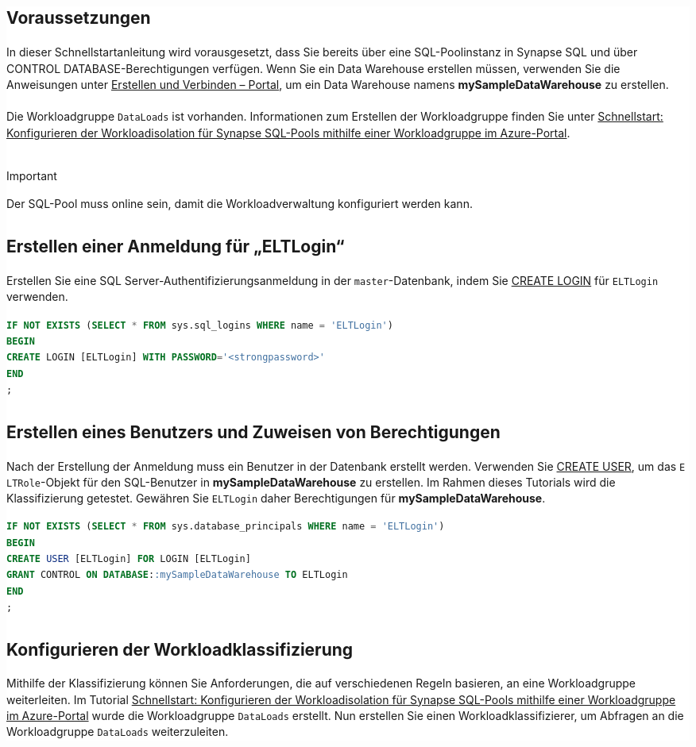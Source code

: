 ## <a name="prerequisites"></a>Voraussetzungen

In dieser Schnellstartanleitung wird vorausgesetzt, dass Sie bereits über eine SQL-Poolinstanz in Synapse SQL und über CONTROL DATABASE-Berechtigungen verfügen. Wenn Sie ein Data Warehouse erstellen müssen, verwenden Sie die Anweisungen unter [Erstellen und Verbinden – Portal](create-data-warehouse-portal.md), um ein Data Warehouse namens **mySampleDataWarehouse** zu erstellen.
<br><br>
Die Workloadgruppe `DataLoads` ist vorhanden.  Informationen zum Erstellen der Workloadgruppe finden Sie unter [Schnellstart: Konfigurieren der Workloadisolation für Synapse SQL-Pools mithilfe einer Workloadgruppe im Azure-Portal](quickstart-configure-workload-isolation-portal.md).
<br><br>
>[!IMPORTANT] 
>Der SQL-Pool muss online sein, damit die Workloadverwaltung konfiguriert werden kann. 


## <a name="create-a-login-for-eltlogin"></a>Erstellen einer Anmeldung für „ELTLogin“

Erstellen Sie eine SQL Server-Authentifizierungsanmeldung in der `master`-Datenbank, indem Sie [CREATE LOGIN](/sql/t-sql/statements/create-login-transact-sql?toc=/azure/synapse-analytics/sql-data-warehouse/toc.json&bc=/azure/synapse-analytics/sql-data-warehouse/breadcrumb/toc.json&view=azure-sqldw-latest) für `ELTLogin` verwenden.

```sql
IF NOT EXISTS (SELECT * FROM sys.sql_logins WHERE name = 'ELTLogin')
BEGIN
CREATE LOGIN [ELTLogin] WITH PASSWORD='<strongpassword>'
END
;
```

## <a name="create-user-and-grant-permissions"></a>Erstellen eines Benutzers und Zuweisen von Berechtigungen

Nach der Erstellung der Anmeldung muss ein Benutzer in der Datenbank erstellt werden.  Verwenden Sie [CREATE USER](/sql/t-sql/statements/create-user-transact-sql?toc=/azure/synapse-analytics/sql-data-warehouse/toc.json&bc=/azure/synapse-analytics/sql-data-warehouse/breadcrumb/toc.json&view=azure-sqldw-latest), um das `ELTRole`-Objekt für den SQL-Benutzer in **mySampleDataWarehouse** zu erstellen.  Im Rahmen dieses Tutorials wird die Klassifizierung getestet. Gewähren Sie `ELTLogin` daher Berechtigungen für **mySampleDataWarehouse**. 

```sql
IF NOT EXISTS (SELECT * FROM sys.database_principals WHERE name = 'ELTLogin')
BEGIN
CREATE USER [ELTLogin] FOR LOGIN [ELTLogin]
GRANT CONTROL ON DATABASE::mySampleDataWarehouse TO ELTLogin 
END
;
```

## <a name="configure-workload-classification"></a>Konfigurieren der Workloadklassifizierung
Mithilfe der Klassifizierung können Sie Anforderungen, die auf verschiedenen Regeln basieren, an eine Workloadgruppe weiterleiten.  Im Tutorial [Schnellstart: Konfigurieren der Workloadisolation für Synapse SQL-Pools mithilfe einer Workloadgruppe im Azure-Portal](quickstart-configure-workload-isolation-portal.md) wurde die Workloadgruppe `DataLoads` erstellt.  Nun erstellen Sie einen Workloadklassifizierer, um Abfragen an die Workloadgruppe `DataLoads` weiterzuleiten.
